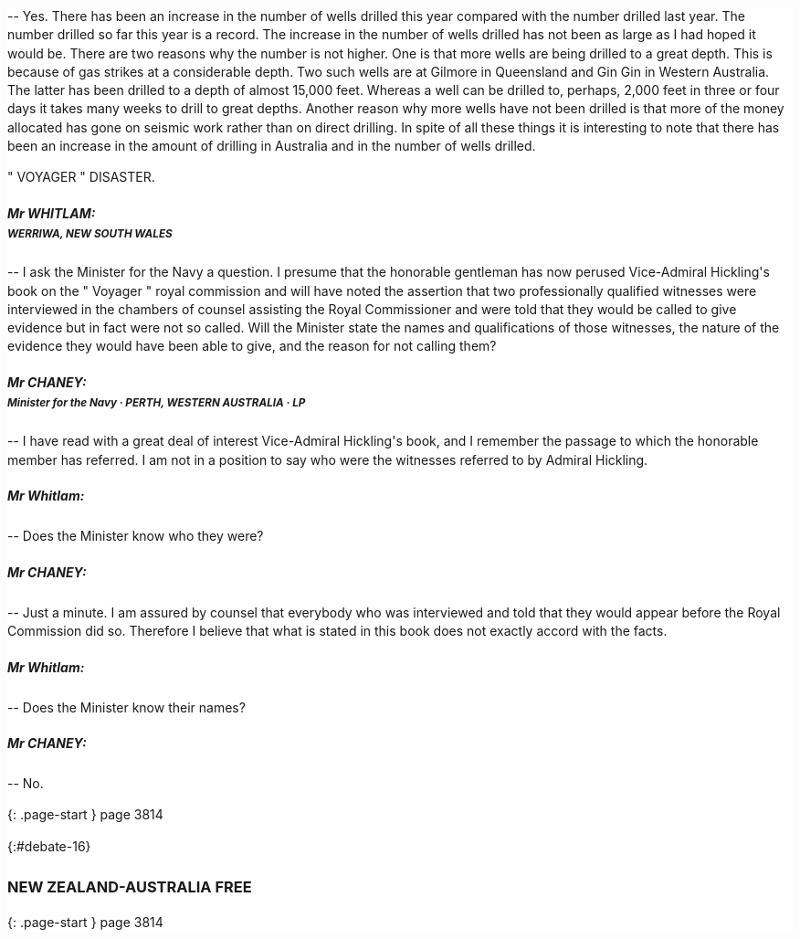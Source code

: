 -- Yes. There has been an increase in the number of wells drilled this year compared with the number drilled last year. The number drilled so far this year is a record. The increase in the number of wells drilled has not been as large as I had hoped it would be. There are two reasons why the number is not higher. One is that more wells are being drilled to a great depth. This is because of gas strikes at a considerable depth. Two such wells are at Gilmore in Queensland and Gin Gin in Western Australia. The latter has been drilled to a depth of almost 15,000 feet. Whereas a well can be drilled to, perhaps, 2,000 feet in three or four days it takes many weeks to drill to great depths. Another reason why more wells have not been drilled is that more of the money allocated has gone on seismic work rather than on direct drilling. In spite of all these things it is interesting to note that there has been an increase in the amount of drilling in Australia and in the number of wells drilled. 

" VOYAGER " DISASTER. 

##### Mr WHITLAM:<br><small class="text-muted">WERRIWA, NEW SOUTH WALES</small>

-- I ask the Minister for the Navy a question. I presume that the honorable gentleman has now perused Vice-Admiral Hickling's book on the " Voyager " royal commission and will have noted the assertion that two professionally qualified witnesses were interviewed in the chambers of counsel assisting the Royal Commissioner and were told that they would be called to give evidence but in fact were not so called. Will the Minister state the names and qualifications of those witnesses, the nature of the evidence they would have been able to give, and the reason for not calling them? 

##### Mr CHANEY:<br><small class="text-muted">Minister for the Navy &middot; PERTH, WESTERN AUSTRALIA &middot; LP</small>

-- I have read with a great deal of interest Vice-Admiral Hickling's book, and I remember the passage to which the honorable member has referred. I am not in a position to say who were the witnesses referred to by Admiral Hickling. 

##### Mr Whitlam:

-- Does the Minister know who they were? 

##### Mr CHANEY:

-- Just a minute. I am assured by counsel that everybody who was interviewed and told that they would appear before the Royal Commission did so. Therefore I believe that what is stated in this book does not exactly accord with the facts. 

##### Mr Whitlam:

-- Does the Minister know their names? 

##### Mr CHANEY:

-- No. 

{: .page-start }
page 3814

{:#debate-16}
### NEW ZEALAND-AUSTRALIA FREE

{: .page-start }
page 3814
